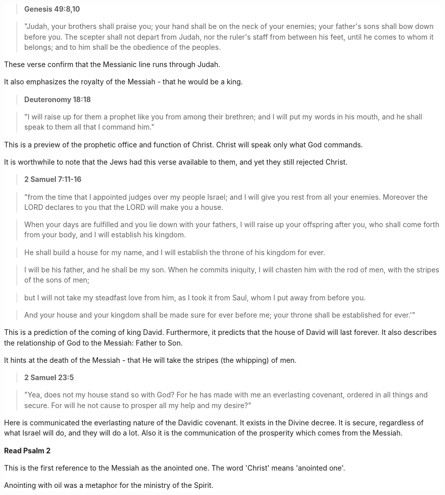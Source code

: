 >**Genesis 49:8,10**

>"Judah, your brothers shall praise you; your hand shall be on the neck of your enemies; your father's sons shall bow down before you. The scepter shall not depart from Judah,  nor the ruler's staff from between his feet, until he comes to whom it belongs; and to him shall be the obedience of the peoples.

These verse confirm that the Messianic line runs through Judah.

It also emphasizes the royalty of the Messiah - that he would be a king.

>**Deuteronomy 18:18**

>"I will raise up for them a prophet like you from among their brethren; and I will put my words in his mouth, and he shall speak to them all that I command him."

This is a preview of the prophetic office and function of Christ. Christ will speak only what God commands.

It is worthwhile to note that the Jews had this verse available to them, and yet they still rejected Christ.

>**2 Samuel 7:11-16**

>"from the time that I appointed judges over my people Israel; and I will give you rest from all your enemies. Moreover the LORD declares to you that the LORD will make you a house.

>When your days are fulfilled and you lie down with your fathers, I will raise up your offspring after you, who shall come forth from your body, and I will establish his kingdom.

>He shall build a house for my name, and I will establish the throne of his kingdom for ever. 

>I will be his father, and he shall be my son. When he commits iniquity, I will chasten him with the rod of men, with the stripes of the sons of men;

>but I will not take my steadfast love from him, as I took it from Saul, whom I put away from before you. 

>And your house and your kingdom shall be made sure for ever before me; your throne shall be established for ever.'"

This is a prediction of the coming of king David. Furthermore, it predicts that the house of David will last forever. It also describes the relationship of God to the Messiah: Father to Son.

It hints at the death of the Messiah - that He will take the stripes (the whipping) of men.

>**2 Samuel 23:5**

>"Yea, does not my house stand so with God? For he has made with me an everlasting covenant, ordered in all things and secure. For will he not cause to prosper all my help and my desire?"

Here is communicated the everlasting nature of the Davidic covenant. It exists in the Divine decree. It is secure, regardless of what Israel will do, and they will do a lot. Also it is the communication of the prosperity which comes from the Messiah.

**Read Psalm 2**

This is the first reference to the Messiah as the anointed one. The word 'Christ' means 'anointed one'.

Anointing with oil was a metaphor for the ministry of the Spirit.
